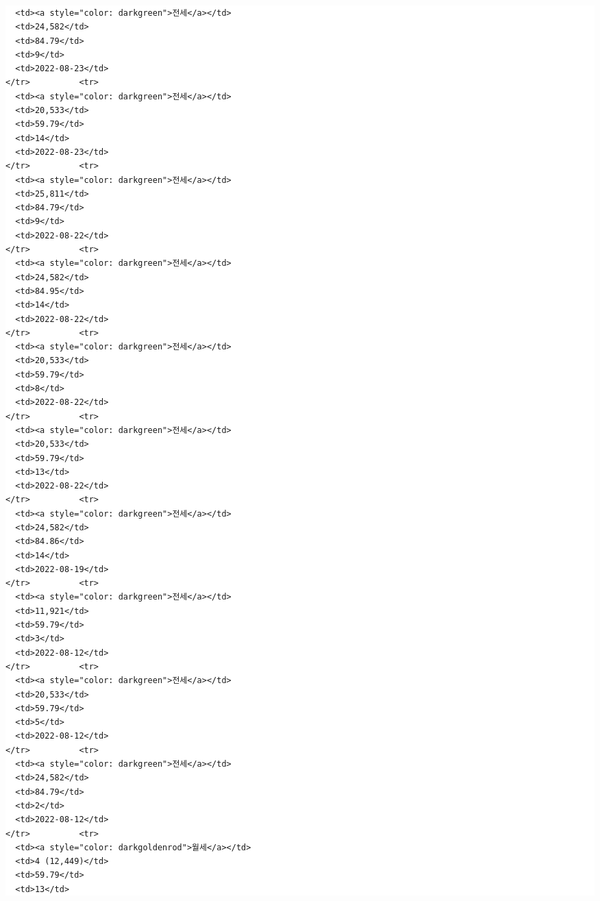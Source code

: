       <td><a style="color: darkgreen">전세</a></td>
      <td>24,582</td>
      <td>84.79</td>
      <td>9</td>
      <td>2022-08-23</td>
    </tr>          <tr>
      <td><a style="color: darkgreen">전세</a></td>
      <td>20,533</td>
      <td>59.79</td>
      <td>14</td>
      <td>2022-08-23</td>
    </tr>          <tr>
      <td><a style="color: darkgreen">전세</a></td>
      <td>25,811</td>
      <td>84.79</td>
      <td>9</td>
      <td>2022-08-22</td>
    </tr>          <tr>
      <td><a style="color: darkgreen">전세</a></td>
      <td>24,582</td>
      <td>84.95</td>
      <td>14</td>
      <td>2022-08-22</td>
    </tr>          <tr>
      <td><a style="color: darkgreen">전세</a></td>
      <td>20,533</td>
      <td>59.79</td>
      <td>8</td>
      <td>2022-08-22</td>
    </tr>          <tr>
      <td><a style="color: darkgreen">전세</a></td>
      <td>20,533</td>
      <td>59.79</td>
      <td>13</td>
      <td>2022-08-22</td>
    </tr>          <tr>
      <td><a style="color: darkgreen">전세</a></td>
      <td>24,582</td>
      <td>84.86</td>
      <td>14</td>
      <td>2022-08-19</td>
    </tr>          <tr>
      <td><a style="color: darkgreen">전세</a></td>
      <td>11,921</td>
      <td>59.79</td>
      <td>3</td>
      <td>2022-08-12</td>
    </tr>          <tr>
      <td><a style="color: darkgreen">전세</a></td>
      <td>20,533</td>
      <td>59.79</td>
      <td>5</td>
      <td>2022-08-12</td>
    </tr>          <tr>
      <td><a style="color: darkgreen">전세</a></td>
      <td>24,582</td>
      <td>84.79</td>
      <td>2</td>
      <td>2022-08-12</td>
    </tr>          <tr>
      <td><a style="color: darkgoldenrod">월세</a></td>
      <td>4 (12,449)</td>
      <td>59.79</td>
      <td>13</td>